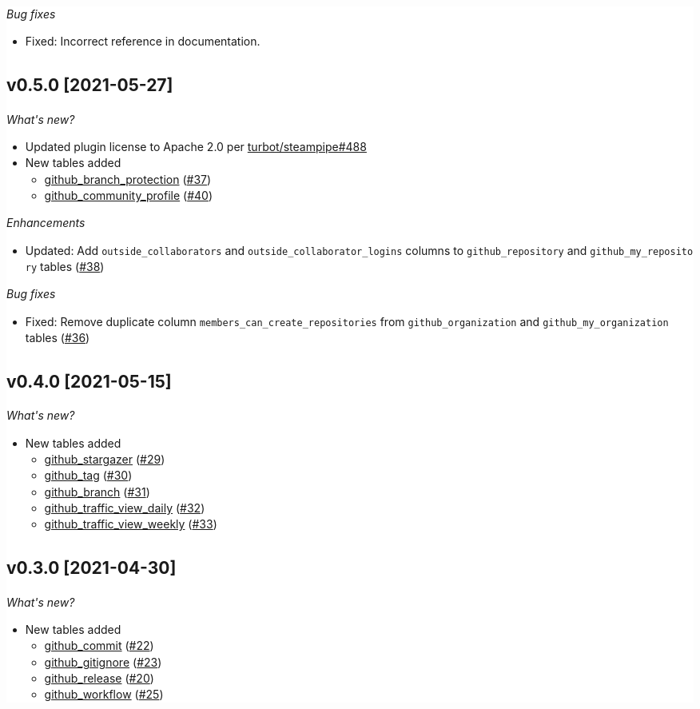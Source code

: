 _Bug fixes_

- Fixed: Incorrect reference in documentation.

## v0.5.0 [2021-05-27]

_What's new?_

- Updated plugin license to Apache 2.0 per [turbot/steampipe#488](https://github.com/turbot/steampipe/issues/488)
- New tables added
  - [github_branch_protection](https://hub.steampipe.io/plugins/turbot/github/tables/github_branch_protection) ([#37](https://github.com/turbot/steampipe-plugin-github/issues/37))
  - [github_community_profile](https://hub.steampipe.io/plugins/turbot/github/tables/github_community_profile) ([#40](https://github.com/turbot/steampipe-plugin-github/issues/40))

_Enhancements_

- Updated: Add `outside_collaborators` and `outside_collaborator_logins` columns to `github_repository` and `github_my_repository` tables ([#38](https://github.com/turbot/steampipe-plugin-github/issues/38))

_Bug fixes_

- Fixed: Remove duplicate column `members_can_create_repositories` from `github_organization` and `github_my_organization` tables ([#36](https://github.com/turbot/steampipe-plugin-github/pull/36))

## v0.4.0 [2021-05-15]

_What's new?_

- New tables added
  - [github_stargazer](https://hub.steampipe.io/plugins/turbot/github/tables/github_stargazer) ([#29](https://github.com/turbot/steampipe-plugin-github/pull/29))
  - [github_tag](https://hub.steampipe.io/plugins/turbot/github/tables/github_tag) ([#30](https://github.com/turbot/steampipe-plugin-github/pull/30))
  - [github_branch](https://hub.steampipe.io/plugins/turbot/github/tables/github_branch) ([#31](https://github.com/turbot/steampipe-plugin-github/pull/31))
  - [github_traffic_view_daily](https://hub.steampipe.io/plugins/turbot/github/tables/github_traffic_view_daily) ([#32](https://github.com/turbot/steampipe-plugin-github/pull/32))
  - [github_traffic_view_weekly](https://hub.steampipe.io/plugins/turbot/github/tables/github_traffic_view_weekly) ([#33](https://github.com/turbot/steampipe-plugin-github/pull/33))

## v0.3.0 [2021-04-30]

_What's new?_

- New tables added
  - [github_commit](https://hub.steampipe.io/plugins/turbot/github/tables/github_commit) ([#22](https://github.com/turbot/steampipe-plugin-github/pull/22))
  - [github_gitignore](https://hub.steampipe.io/plugins/turbot/github/tables/github_gitignore) ([#23](https://github.com/turbot/steampipe-plugin-github/pull/23))
  - [github_release](https://hub.steampipe.io/plugins/turbot/github/tables/github_release) ([#20](https://github.com/turbot/steampipe-plugin-github/pull/20))
  - [github_workflow](https://hub.steampipe.io/plugins/turbot/github/tables/github_workflow) ([#25](https://github.com/turbot/steampipe-plugin-github/pull/25))
